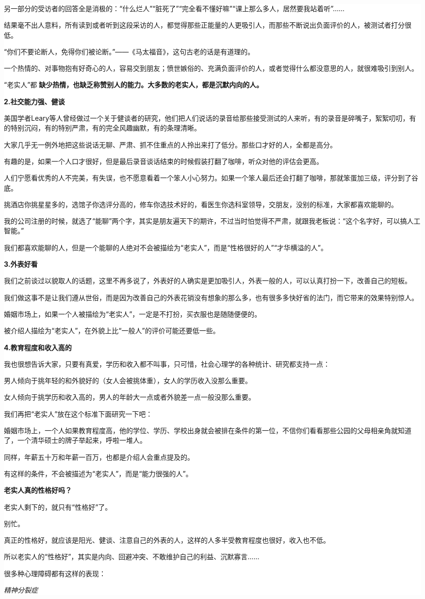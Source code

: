 另一部分的受访者的回答全是消极的：“什么烂人”“脏死了”“完全看不懂好嘛”“课上那么多人，居然要我站着听”……

结果毫不出人意料，所有读到或者听到这段采访的人，都觉得那些正能量的人更吸引人，而那些不断说出负面评价的人，被测试者打分很低。

“你们不要论断人，免得你们被论断。”——《马太福音》，这句古老的话是有道理的。

一个热情的、对事物抱有好奇心的人，容易交到朋友；愤世嫉俗的、充满负面评价的人，或者觉得什么都没意思的人，就很难吸引到别人。

“老实人”都 **缺少热情，也缺乏称赞别人的能力。大多数的老实人，都是沉默内向的人。**

 **2.社交能力强、健谈**

美国学者Leary等人曾经做过一个关于健谈者的研究，他们把人们说话的录音给那些接受测试的人来听，有的录音是碎嘴子，絮絮叨叨，有的特别沉闷，有的特别严肃，有的完全风趣幽默，有的条理清晰。

大家几乎无一例外地把这些说话无聊、严肃、抓不住重点的人拎出来打了低分。那些口才好的人，全都是高分。

有趣的是，如果一个人口才很好，但是最后录音谈话结束的时候假装打翻了咖啡，听众对他的评估会更高。

人们宁愿看优秀的人不完美，有失误，也不愿意看着一个笨人小心努力。如果一个笨人最后还会打翻了咖啡，那就笨蛋加三级，评分到了谷底。

挑酒店你挑星星多的，选馆子你选评分高的，修车你选技术好的，看医生你选科室领导，交朋友，没别的标准，大家都喜欢能聊的。

我的公司注册的时候，就选了“能聊”两个字，其实是朋友遍天下的期许，不过当时怕觉得不严肃，就跟我老板说：“这个名字好，可以搞人工智能。”

我们都喜欢能聊的人，但是一个能聊的人绝对不会被描绘为“老实人”，而是“性格很好的人”“才华横溢的人”。

 **3.外表好看**

我们之前谈过以貌取人的话题，这里不再多说了，外表好的人确实是更加吸引人，外表一般的人，可以认真打扮一下，改善自己的短板。

我们做这事不是让我们遵从世俗，而是因为改善自己的外表花销没有想象的那么多，也有很多多快好省的法门，而它带来的效果特别惊人。

婚姻市场上，如果一个人被描绘为“老实人”，一定是不打扮，买衣服也是随随便便的。

被介绍人描绘为“老实人”，在外貌上比“一般人”的评价可能还要低一些。

 **4.教育程度和收入高的**

我也很想告诉大家，只要有真爱，学历和收入都不叫事，只可惜，社会心理学的各种统计、研究都支持一点：

男人倾向于挑年轻的和外貌好的（女人会被挑体重），女人的学历收入没那么重要。

女人倾向于挑学历和收入高的，男人的年龄大一点或者外貌差一点一般没那么重要。

我们再把“老实人”放在这个标准下面研究一下吧：

婚姻市场上，一个人如果教育程度高，他的学位、学历、学校出身就会被排在条件的第一位，不信你们看看那些公园的父母相亲角就知道了，一个清华硕士的牌子举起来，呼啦一堆人。

同样，年薪五十万和年薪一百万，也都是介绍人会重点提及的。

有这样的条件，不会被描述为“老实人”，而是“能力很强的人”。

 **老实人真的性格好吗？**

老实人剩下的，就只有“性格好”了。

别忙。

真正的性格好，就应该是阳光、健谈、注意自己的外表的人，这样的人多半受教育程度也很好，收入也不低。

所以老实人的“性格好”，其实是内向、回避冲突、不敢维护自己的利益、沉默寡言……

很多种心理障碍都有这样的表现：

 *精神分裂症*
